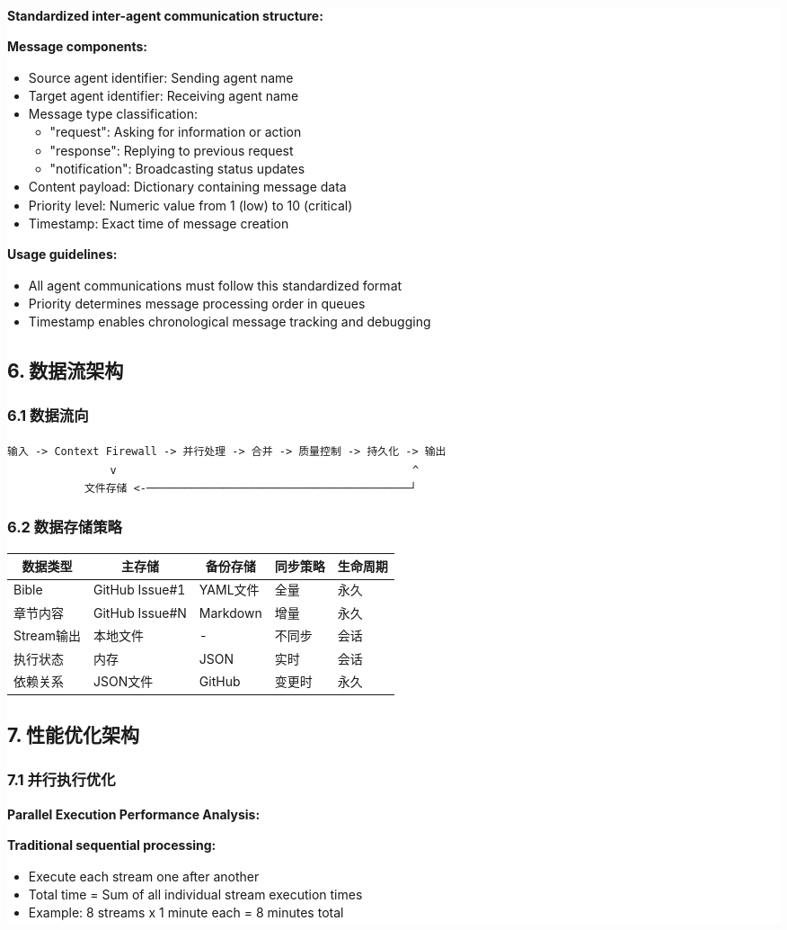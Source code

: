 **Standardized inter-agent communication structure:**

**Message components:**
* Source agent identifier: Sending agent name
* Target agent identifier: Receiving agent name  
* Message type classification:
  - "request": Asking for information or action
  - "response": Replying to previous request
  - "notification": Broadcasting status updates
* Content payload: Dictionary containing message data
* Priority level: Numeric value from 1 (low) to 10 (critical)
* Timestamp: Exact time of message creation

**Usage guidelines:**
* All agent communications must follow this standardized format
* Priority determines message processing order in queues
* Timestamp enables chronological message tracking and debugging

## 6. 数据流架构

### 6.1 数据流向

```
输入 -> Context Firewall -> 并行处理 -> 合并 -> 质量控制 -> 持久化 -> 输出
                v                                              ^
            文件存储 <-─────────────────────────────────────────┘
```

### 6.2 数据存储策略

| 数据类型 | 主存储 | 备份存储 | 同步策略 | 生命周期 |
|---------|--------|---------|---------|---------|
| Bible | GitHub Issue#1 | YAML文件 | 全量 | 永久 |
| 章节内容 | GitHub Issue#N | Markdown | 增量 | 永久 |
| Stream输出 | 本地文件 | - | 不同步 | 会话 |
| 执行状态 | 内存 | JSON | 实时 | 会话 |
| 依赖关系 | JSON文件 | GitHub | 变更时 | 永久 |

## 7. 性能优化架构

### 7.1 并行执行优化

**Parallel Execution Performance Analysis:**

**Traditional sequential processing:**
* Execute each stream one after another
* Total time = Sum of all individual stream execution times
* Example: 8 streams x 1 minute each = 8 minutes total
